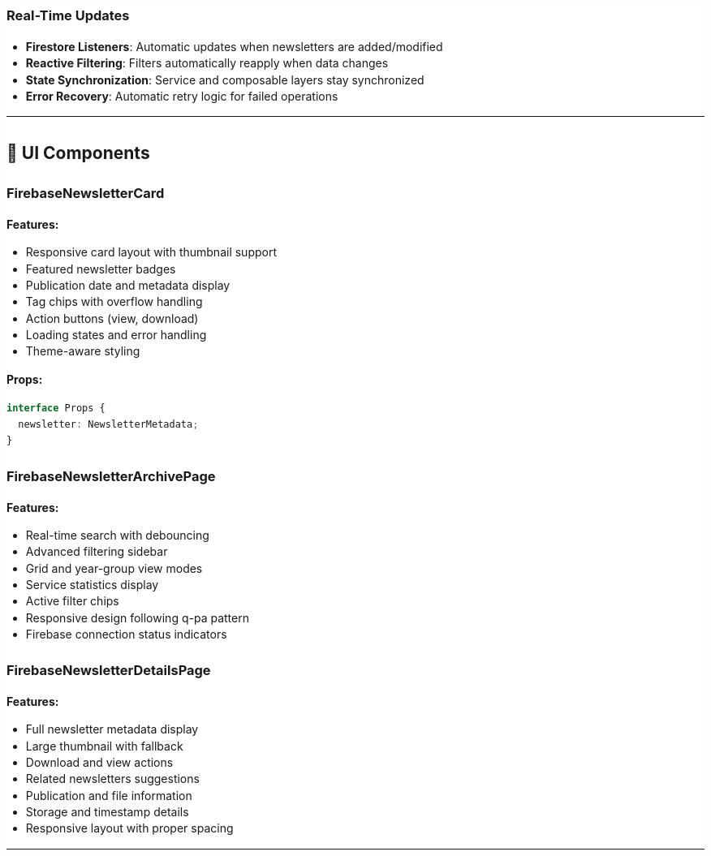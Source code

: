 ### Real-Time Updates

- **Firestore Listeners**: Automatic updates when newsletters are added/modified
- **Reactive Filtering**: Filters automatically reapply when data changes
- **State Synchronization**: Service and composable layers stay synchronized
- **Error Recovery**: Automatic retry logic for failed operations

---

## 🎨 UI Components

### FirebaseNewsletterCard

**Features:**

- Responsive card layout with thumbnail support
- Featured newsletter badges
- Publication date and metadata display
- Tag chips with overflow handling
- Action buttons (view, download)
- Loading states and error handling
- Theme-aware styling

**Props:**

```typescript
interface Props {
  newsletter: NewsletterMetadata;
}
```

### FirebaseNewsletterArchivePage

**Features:**

- Real-time search with debouncing
- Advanced filtering sidebar
- Grid and year-group view modes
- Service statistics display
- Active filter chips
- Responsive design following q-pa pattern
- Firebase connection status indicators

### FirebaseNewsletterDetailsPage

**Features:**

- Full newsletter metadata display
- Large thumbnail with fallback
- Download and view actions
- Related newsletters suggestions
- Publication and file information
- Storage and timestamp details
- Responsive layout with proper spacing

---